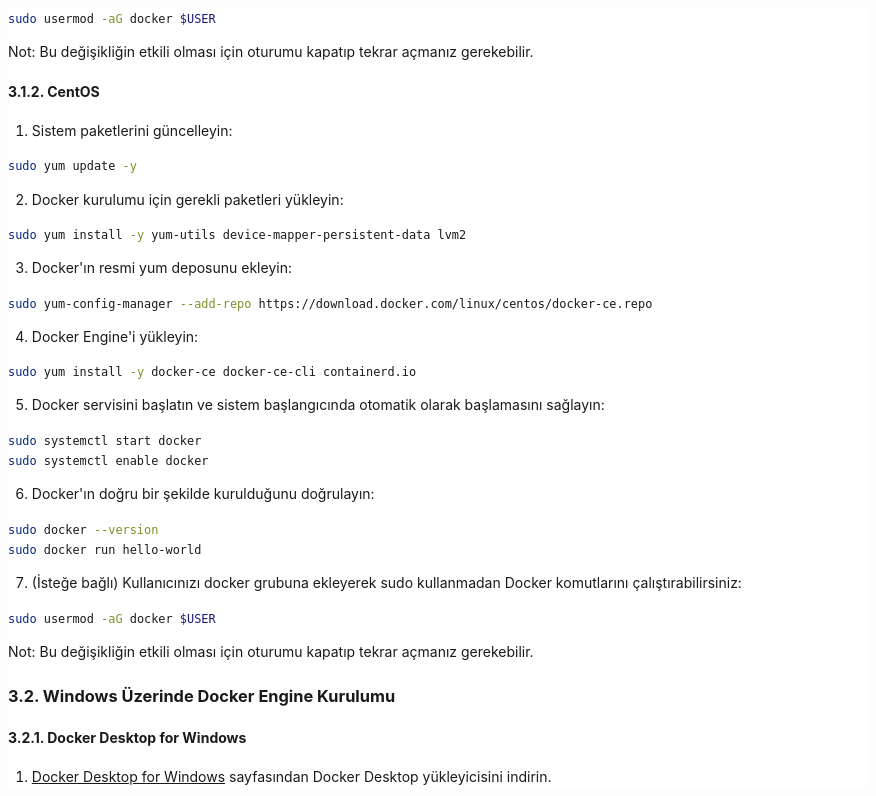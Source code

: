 ```bash
sudo usermod -aG docker $USER
```

Not: Bu değişikliğin etkili olması için oturumu kapatıp tekrar açmanız gerekebilir.

#### 3.1.2. CentOS

1. Sistem paketlerini güncelleyin:

```bash
sudo yum update -y
```

2. Docker kurulumu için gerekli paketleri yükleyin:

```bash
sudo yum install -y yum-utils device-mapper-persistent-data lvm2
```

3. Docker'ın resmi yum deposunu ekleyin:

```bash
sudo yum-config-manager --add-repo https://download.docker.com/linux/centos/docker-ce.repo
```

4. Docker Engine'i yükleyin:

```bash
sudo yum install -y docker-ce docker-ce-cli containerd.io
```

5. Docker servisini başlatın ve sistem başlangıcında otomatik olarak başlamasını sağlayın:

```bash
sudo systemctl start docker
sudo systemctl enable docker
```

6. Docker'ın doğru bir şekilde kurulduğunu doğrulayın:

```bash
sudo docker --version
sudo docker run hello-world
```

7. (İsteğe bağlı) Kullanıcınızı docker grubuna ekleyerek sudo kullanmadan Docker komutlarını çalıştırabilirsiniz:

```bash
sudo usermod -aG docker $USER
```

Not: Bu değişikliğin etkili olması için oturumu kapatıp tekrar açmanız gerekebilir.

### 3.2. Windows Üzerinde Docker Engine Kurulumu

#### 3.2.1. Docker Desktop for Windows

1. [Docker Desktop for Windows](https://www.docker.com/products/docker-desktop) sayfasından Docker Desktop yükleyicisini indirin.
